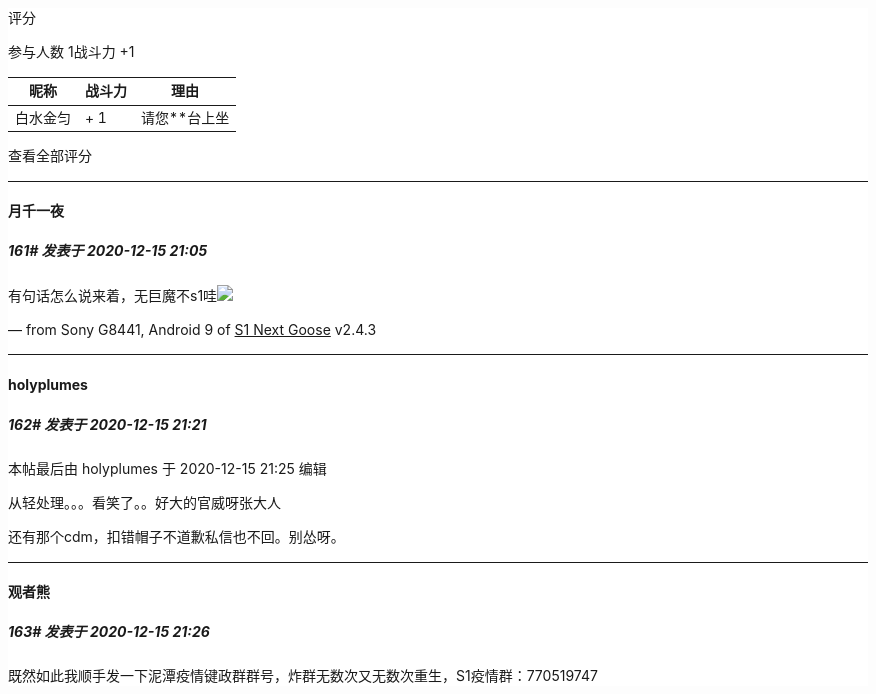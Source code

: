 评分





 参与人数 1战斗力 +1

|昵称|战斗力|理由|
|----|---|---|
| 白水金匀| + 1|请您**台上坐|



查看全部评分






*****

####  月千一夜  
##### 161#       发表于 2020-12-15 21:05




有句话怎么说来着，无巨魔不s1哇<img src="https://static.saraba1st.com/image/smiley/face2017/050.png" referrerpolicy="no-referrer">

— from Sony G8441, Android 9 of [S1 Next Goose](https://pan.baidu.com/s/1mi43uRm) v2.4.3







*****

####  holyplumes  
##### 162#       发表于 2020-12-15 21:21



 本帖最后由 holyplumes 于 2020-12-15 21:25 编辑 

从轻处理。。。看笑了。。好大的官威呀张大人

还有那个cdm，扣错帽子不道歉私信也不回。别怂呀。







*****

####  观者熊  
##### 163#       发表于 2020-12-15 21:26




既然如此我顺手发一下泥潭疫情键政群群号，炸群无数次又无数次重生，S1疫情群：770519747
